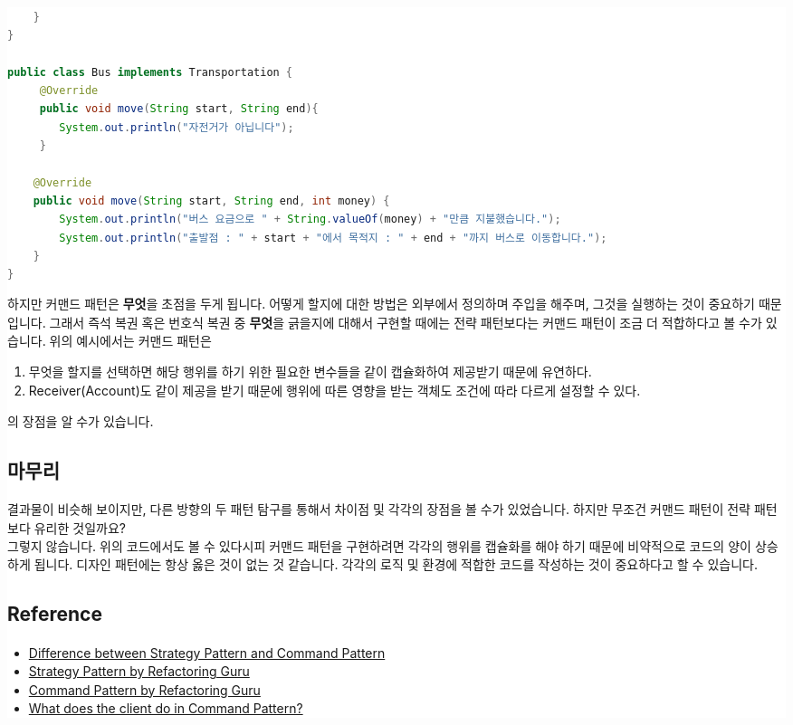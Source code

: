 ```java
    }
}

public class Bus implements Transportation {
     @Override
     public void move(String start, String end){
        System.out.println("자전거가 아닙니다");
     }
    
    @Override
    public void move(String start, String end, int money) {
        System.out.println("버스 요금으로 " + String.valueOf(money) + "만큼 지불했습니다.");
        System.out.println("출발점 : " + start + "에서 목적지 : " + end + "까지 버스로 이동합니다.");
    }
}
```

하지만 커맨드 패턴은 **무엇**을 초점을 두게 됩니다.
어떻게 할지에 대한 방법은 외부에서 정의하며 주입을 해주며, 그것을 실행하는 것이 중요하기 때문입니다.
그래서 즉석 복권 혹은 번호식 복권 중 **무엇**을 긁을지에 대해서 구현할 때에는 전략 패턴보다는 커맨드 패턴이 조금 더 적합하다고 볼 수가 있습니다.
위의 예시에서는 커맨드 패턴은

1) 무엇을 할지를 선택하면 해당 행위를 하기 위한 필요한 변수들을 같이 캡슐화하여 제공받기 때문에 유연하다.
2) Receiver(Account)도 같이 제공을 받기 때문에 행위에 따른 영향을 받는 객체도 조건에 따라 다르게 설정할 수 있다.  

의 장점을 알 수가 있습니다.

## 마무리
결과물이 비슷해 보이지만, 다른 방향의 두 패턴 탐구를 통해서 차이점 및 각각의 장점을 볼 수가 있었습니다.
하지만 무조건 커맨드 패턴이 전략 패턴보다 유리한 것일까요? <br>
그렇지 않습니다. 위의 코드에서도 볼 수 있다시피 커맨드 패턴을 구현하려면 각각의 행위를 캡슐화를 해야 하기 때문에 비약적으로 코드의 양이 상승하게 됩니다.
디자인 패턴에는 항상 옳은 것이 없는 것 같습니다. 각각의 로직 및 환경에 적합한 코드를 작성하는 것이 중요하다고 할 수 있습니다. 

## Reference
- [Difference between Strategy Pattern and Command Pattern](https://stackoverflow.com/questions/4834979/difference-between-strategy-pattern-and-command-pattern)
- [Strategy Pattern by Refactoring Guru](https://refactoring.guru/design-patterns/strategy)
- [Command Pattern by Refactoring Guru](https://refactoring.guru/design-patterns/command)
- [What does the client do in Command Pattern?](https://stackoverflow.com/questions/37773648/what-does-the-client-do-in-command-pattern)
